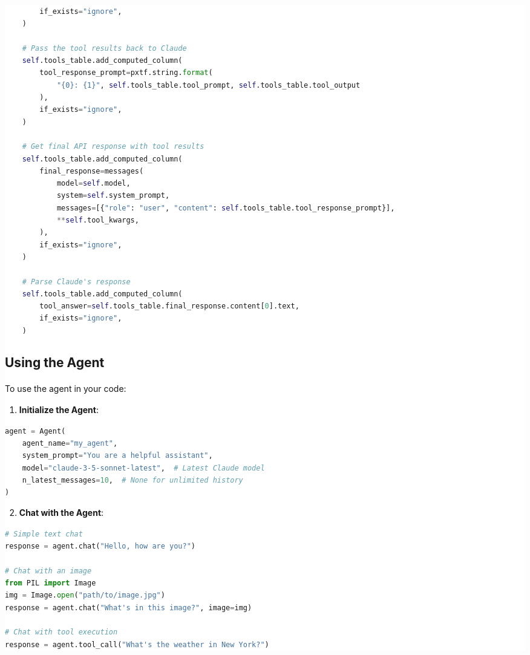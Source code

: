 ```python
        if_exists="ignore",
    )

    # Pass the tool results back to Claude
    self.tools_table.add_computed_column(
        tool_response_prompt=pxtf.string.format(
            "{0}: {1}", self.tools_table.tool_prompt, self.tools_table.tool_output
        ),
        if_exists="ignore",
    )

    # Get final API response with tool results
    self.tools_table.add_computed_column(
        final_response=messages(
            model=self.model,
            system=self.system_prompt,
            messages=[{"role": "user", "content": self.tools_table.tool_response_prompt}],
            **self.tool_kwargs,
        ),
        if_exists="ignore",
    )

    # Parse Claude's response
    self.tools_table.add_computed_column(
        tool_answer=self.tools_table.final_response.content[0].text,
        if_exists="ignore",
    )
```

## Using the Agent

To use the agent in your code:

1. **Initialize the Agent**:
```python
agent = Agent(
    agent_name="my_agent",
    system_prompt="You are a helpful assistant",
    model="claude-3-5-sonnet-latest",  # Latest Claude model
    n_latest_messages=10,  # None for unlimited history
)
```

2. **Chat with the Agent**:
```python
# Simple text chat
response = agent.chat("Hello, how are you?")

# Chat with an image
from PIL import Image
img = Image.open("path/to/image.jpg")
response = agent.chat("What's in this image?", image=img)

# Chat with tool execution
response = agent.tool_call("What's the weather in New York?")
```
